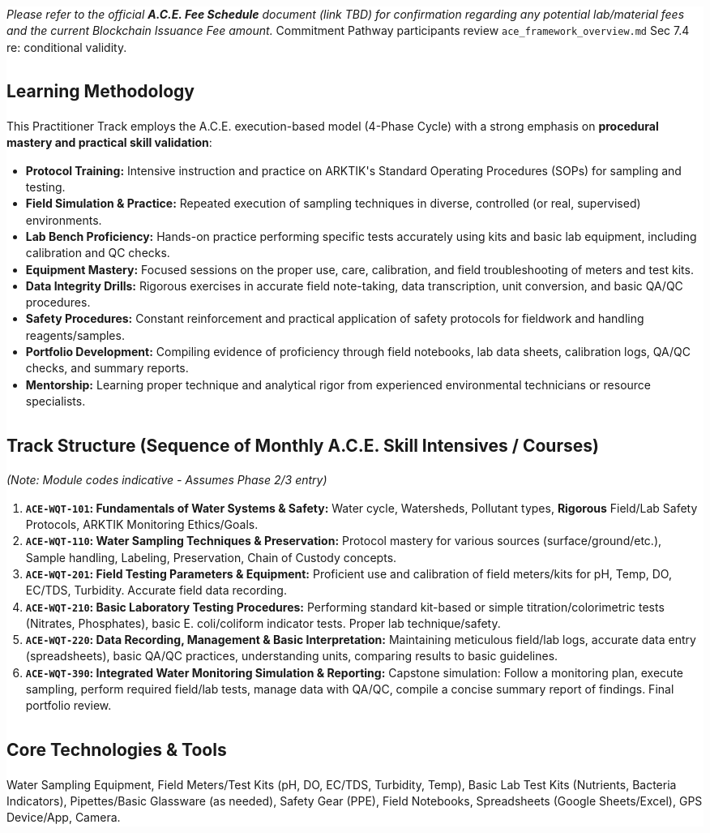 *Please refer to the official **A.C.E. Fee Schedule** document (link TBD) for confirmation regarding any potential lab/material fees and the current Blockchain Issuance Fee amount.* Commitment Pathway participants review `ace_framework_overview.md` Sec 7.4 re: conditional validity.

## Learning Methodology

This Practitioner Track employs the A.C.E. execution-based model (4-Phase Cycle) with a strong emphasis on **procedural mastery and practical skill validation**:
*   **Protocol Training:** Intensive instruction and practice on ARKTIK's Standard Operating Procedures (SOPs) for sampling and testing.
*   **Field Simulation & Practice:** Repeated execution of sampling techniques in diverse, controlled (or real, supervised) environments.
*   **Lab Bench Proficiency:** Hands-on practice performing specific tests accurately using kits and basic lab equipment, including calibration and QC checks.
*   **Equipment Mastery:** Focused sessions on the proper use, care, calibration, and field troubleshooting of meters and test kits.
*   **Data Integrity Drills:** Rigorous exercises in accurate field note-taking, data transcription, unit conversion, and basic QA/QC procedures.
*   **Safety Procedures:** Constant reinforcement and practical application of safety protocols for fieldwork and handling reagents/samples.
*   **Portfolio Development:** Compiling evidence of proficiency through field notebooks, lab data sheets, calibration logs, QA/QC checks, and summary reports.
*   **Mentorship:** Learning proper technique and analytical rigor from experienced environmental technicians or resource specialists.

## Track Structure (Sequence of Monthly A.C.E. Skill Intensives / Courses)

_(Note: Module codes indicative - Assumes Phase 2/3 entry)_

1.  **`ACE-WQT-101`: Fundamentals of Water Systems & Safety:** Water cycle, Watersheds, Pollutant types, **Rigorous** Field/Lab Safety Protocols, ARKTIK Monitoring Ethics/Goals.
2.  **`ACE-WQT-110`: Water Sampling Techniques & Preservation:** Protocol mastery for various sources (surface/ground/etc.), Sample handling, Labeling, Preservation, Chain of Custody concepts.
3.  **`ACE-WQT-201`: Field Testing Parameters & Equipment:** Proficient use and calibration of field meters/kits for pH, Temp, DO, EC/TDS, Turbidity. Accurate field data recording.
4.  **`ACE-WQT-210`: Basic Laboratory Testing Procedures:** Performing standard kit-based or simple titration/colorimetric tests (Nitrates, Phosphates), basic E. coli/coliform indicator tests. Proper lab technique/safety.
5.  **`ACE-WQT-220`: Data Recording, Management & Basic Interpretation:** Maintaining meticulous field/lab logs, accurate data entry (spreadsheets), basic QA/QC practices, understanding units, comparing results to basic guidelines.
6.  **`ACE-WQT-390`: Integrated Water Monitoring Simulation & Reporting:** Capstone simulation: Follow a monitoring plan, execute sampling, perform required field/lab tests, manage data with QA/QC, compile a concise summary report of findings. Final portfolio review.

## Core Technologies & Tools

Water Sampling Equipment, Field Meters/Test Kits (pH, DO, EC/TDS, Turbidity, Temp), Basic Lab Test Kits (Nutrients, Bacteria Indicators), Pipettes/Basic Glassware (as needed), Safety Gear (PPE), Field Notebooks, Spreadsheets (Google Sheets/Excel), GPS Device/App, Camera.
